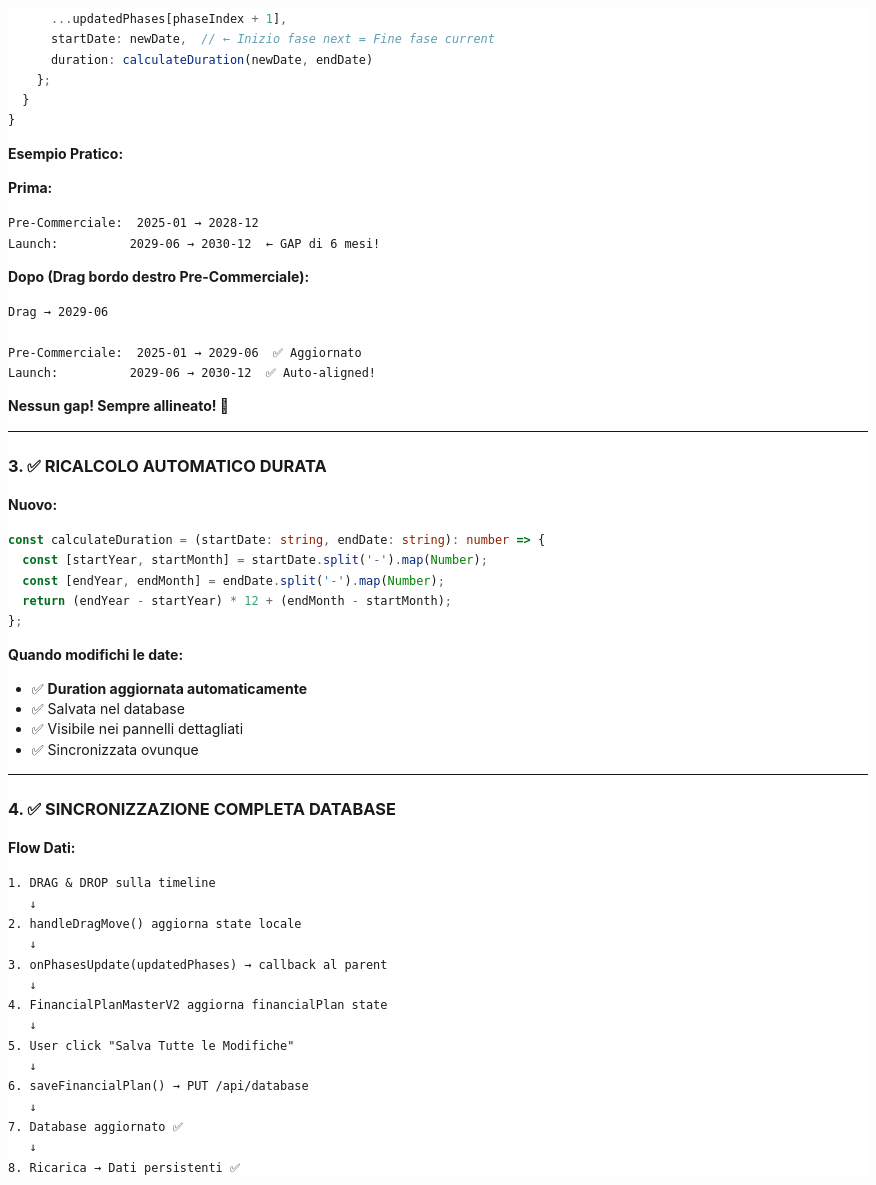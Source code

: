 ```typescript
      ...updatedPhases[phaseIndex + 1],
      startDate: newDate,  // ← Inizio fase next = Fine fase current
      duration: calculateDuration(newDate, endDate)
    };
  }
}
```

**Esempio Pratico:**

**Prima:**
```
Pre-Commerciale:  2025-01 → 2028-12
Launch:          2029-06 → 2030-12  ← GAP di 6 mesi!
```

**Dopo (Drag bordo destro Pre-Commerciale):**
```
Drag → 2029-06

Pre-Commerciale:  2025-01 → 2029-06  ✅ Aggiornato
Launch:          2029-06 → 2030-12  ✅ Auto-aligned!
```

**Nessun gap! Sempre allineato! 🎯**

---

### 3. ✅ RICALCOLO AUTOMATICO DURATA

**Nuovo:**
```typescript
const calculateDuration = (startDate: string, endDate: string): number => {
  const [startYear, startMonth] = startDate.split('-').map(Number);
  const [endYear, endMonth] = endDate.split('-').map(Number);
  return (endYear - startYear) * 12 + (endMonth - startMonth);
};
```

**Quando modifichi le date:**
- ✅ **Duration aggiornata automaticamente**
- ✅ Salvata nel database
- ✅ Visibile nei pannelli dettagliati
- ✅ Sincronizzata ovunque

---

### 4. ✅ SINCRONIZZAZIONE COMPLETA DATABASE

**Flow Dati:**

```
1. DRAG & DROP sulla timeline
   ↓
2. handleDragMove() aggiorna state locale
   ↓
3. onPhasesUpdate(updatedPhases) → callback al parent
   ↓
4. FinancialPlanMasterV2 aggiorna financialPlan state
   ↓
5. User click "Salva Tutte le Modifiche"
   ↓
6. saveFinancialPlan() → PUT /api/database
   ↓
7. Database aggiornato ✅
   ↓
8. Ricarica → Dati persistenti ✅
```
